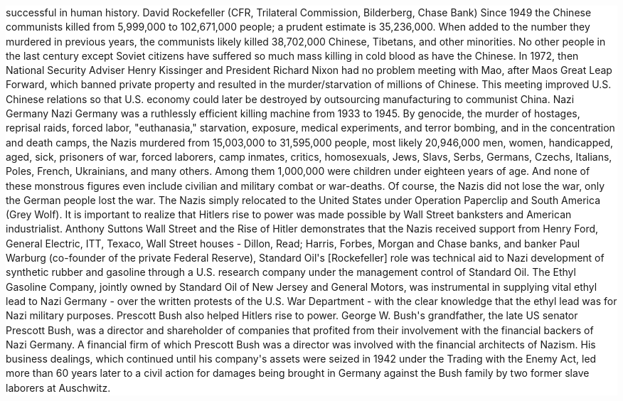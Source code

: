 successful in human history.
David Rockefeller
(CFR,
Trilateral Commission,
Bilderberg, Chase Bank)
Since 1949 the Chinese communists killed from
5,999,000 to 102,671,000 people; a prudent estimate is 35,236,000.
When
added to the number they murdered in previous years, the communists likely
killed 38,702,000 Chinese, Tibetans, and other minorities.
No other people in the last century except Soviet citizens have suffered so
much mass killing in cold blood as have the Chinese.
In 1972, then National Security Adviser
Henry Kissinger
and President
Richard Nixon had no problem meeting with Mao, after Maos Great Leap
Forward, which banned private property and resulted in the murder/starvation
of millions of Chinese.
This meeting improved U.S. Chinese relations so
that U.S. economy could later be destroyed by outsourcing manufacturing to
communist China.
Nazi Germany
Nazi Germany was a ruthlessly efficient killing machine from 1933 to 1945.
By genocide, the murder of hostages, reprisal raids, forced labor,
"euthanasia," starvation, exposure, medical experiments, and terror bombing,
and in the concentration and death camps, the Nazis murdered from 15,003,000
to 31,595,000 people, most likely 20,946,000 men, women, handicapped, aged,
sick, prisoners of war, forced laborers, camp inmates, critics, homosexuals,
Jews, Slavs, Serbs, Germans, Czechs, Italians, Poles, French, Ukrainians,
and many others.
Among them 1,000,000 were children under
eighteen years of age. And none of these monstrous figures even include
civilian and military combat or war-deaths.
Of course, the Nazis did not lose the war, only the German people lost the
war. The Nazis simply relocated to the United States under
Operation
Paperclip and South America (Grey Wolf).
It is important to realize that Hitlers rise to power was made possible by
Wall Street banksters and American industrialist.
Anthony Suttons
Wall
Street and the Rise of Hitler demonstrates that the Nazis
received support from Henry Ford, General Electric, ITT, Texaco, Wall Street
houses - Dillon, Read; Harris, Forbes, Morgan and Chase banks, and banker
Paul Warburg (co-founder of the private Federal Reserve),
Standard Oil's [Rockefeller] role was technical aid to Nazi development of
synthetic rubber and gasoline through a U.S. research company under the
management control of Standard Oil.
The Ethyl Gasoline Company, jointly owned by
Standard Oil of New Jersey and General Motors, was instrumental in supplying
vital ethyl lead to Nazi Germany - over the written protests of the U.S. War
Department - with the clear knowledge that the ethyl lead was for Nazi
military purposes.
Prescott Bush also helped Hitlers rise to power. George W. Bush's
grandfather, the late US senator Prescott Bush, was a director and
shareholder of companies that profited from their involvement with the
financial backers of Nazi Germany.
A financial firm of which Prescott Bush
was a director was involved with the financial architects of Nazism.
His business dealings, which continued until his
company's assets were seized in 1942 under the Trading with the Enemy Act,
led more than 60 years later to a civil action for damages being brought in
Germany against
the Bush family by two former slave laborers at Auschwitz.